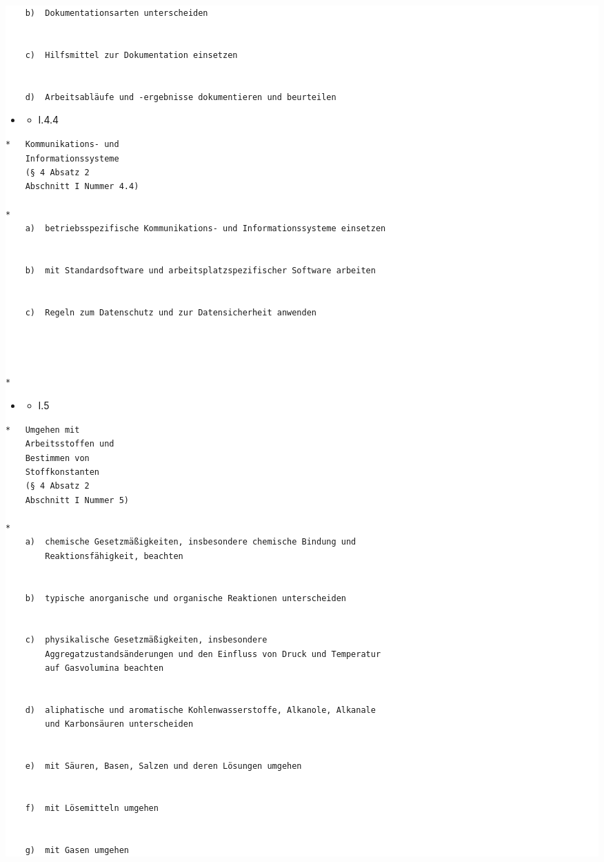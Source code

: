 
        b)  Dokumentationsarten unterscheiden


        c)  Hilfsmittel zur Dokumentation einsetzen


        d)  Arbeitsabläufe und -ergebnisse dokumentieren und beurteilen





*    *   I.4.4

    *   Kommunikations- und
        Informationssysteme
        (§ 4 Absatz 2
        Abschnitt I Nummer 4.4)

    *
        a)  betriebsspezifische Kommunikations- und Informationssysteme einsetzen


        b)  mit Standardsoftware und arbeitsplatzspezifischer Software arbeiten


        c)  Regeln zum Datenschutz und zur Datensicherheit anwenden




    *

*    *   I.5

    *   Umgehen mit
        Arbeitsstoffen und
        Bestimmen von
        Stoffkonstanten
        (§ 4 Absatz 2
        Abschnitt I Nummer 5)

    *
        a)  chemische Gesetzmäßigkeiten, insbesondere chemische Bindung und
            Reaktionsfähigkeit, beachten


        b)  typische anorganische und organische Reaktionen unterscheiden


        c)  physikalische Gesetzmäßigkeiten, insbesondere
            Aggregatzustandsänderungen und den Einfluss von Druck und Temperatur
            auf Gasvolumina beachten


        d)  aliphatische und aromatische Kohlenwasserstoffe, Alkanole, Alkanale
            und Karbonsäuren unterscheiden


        e)  mit Säuren, Basen, Salzen und deren Lösungen umgehen


        f)  mit Lösemitteln umgehen


        g)  mit Gasen umgehen
